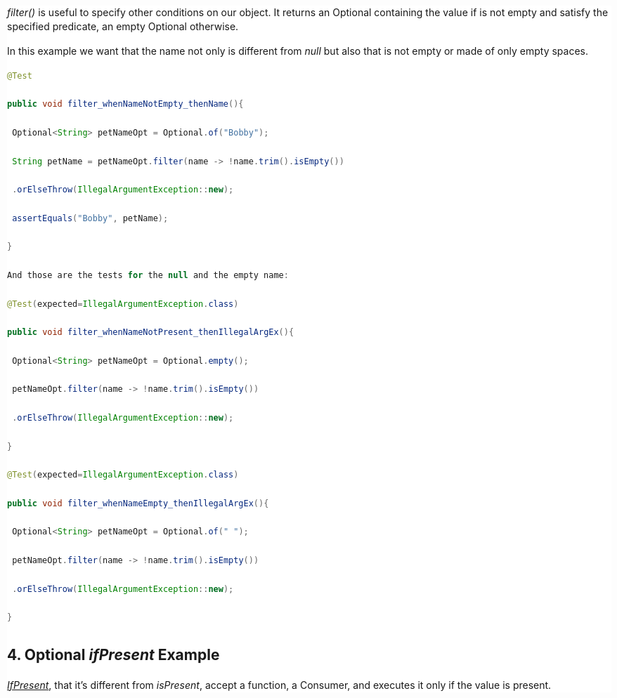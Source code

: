 _filter()_ is useful to specify other conditions on our object. It returns an Optional containing the value if is not empty and satisfy the specified predicate, an empty Optional otherwise.

In this example we want that the name not only is different from _null_ but also that is not empty or made of only empty spaces.
```java
@Test

public void filter_whenNameNotEmpty_thenName(){

 Optional<String> petNameOpt = Optional.of("Bobby");

 String petName = petNameOpt.filter(name -> !name.trim().isEmpty())

 .orElseThrow(IllegalArgumentException::new);

 assertEquals("Bobby", petName);

}

And those are the tests for the null and the empty name:

@Test(expected=IllegalArgumentException.class)

public void filter_whenNameNotPresent_thenIllegalArgEx(){

 Optional<String> petNameOpt = Optional.empty();

 petNameOpt.filter(name -> !name.trim().isEmpty())

 .orElseThrow(IllegalArgumentException::new);

}

@Test(expected=IllegalArgumentException.class)

public void filter_whenNameEmpty_thenIllegalArgEx(){

 Optional<String> petNameOpt = Optional.of(" ");

 petNameOpt.filter(name -> !name.trim().isEmpty())

 .orElseThrow(IllegalArgumentException::new);

}
```
4\. Optional _ifPresent_ Example
--------------------------------

_[IfPresent](https://docs.oracle.com/javase/8/docs/api/java/util/Optional.html#ifPresent-java.util.function.Consumer-)_, that it’s different from _isPresent_, accept a function, a Consumer, and executes it only if the value is present.
